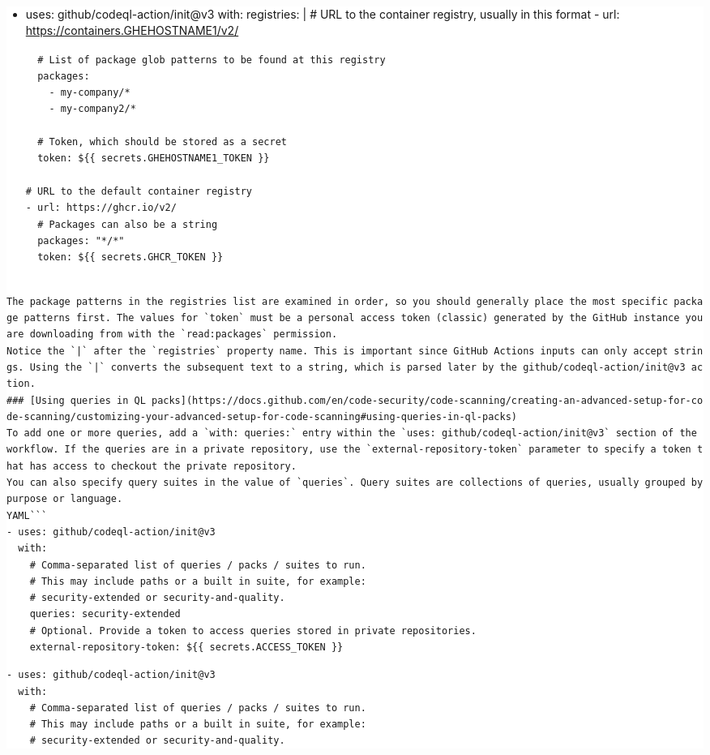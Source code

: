     

```
```
- uses: github/codeql-action/init@v3
  with:
    registries: |
      # URL to the container registry, usually in this format
      - url: https://containers.GHEHOSTNAME1/v2/

        # List of package glob patterns to be found at this registry
        packages:
          - my-company/*
          - my-company2/*

        # Token, which should be stored as a secret
        token: ${{ secrets.GHEHOSTNAME1_TOKEN }}

      # URL to the default container registry
      - url: https://ghcr.io/v2/
        # Packages can also be a string
        packages: "*/*"
        token: ${{ secrets.GHCR_TOKEN }}

    

```

The package patterns in the registries list are examined in order, so you should generally place the most specific package patterns first. The values for `token` must be a personal access token (classic) generated by the GitHub instance you are downloading from with the `read:packages` permission.
Notice the `|` after the `registries` property name. This is important since GitHub Actions inputs can only accept strings. Using the `|` converts the subsequent text to a string, which is parsed later by the github/codeql-action/init@v3 action.
### [Using queries in QL packs](https://docs.github.com/en/code-security/code-scanning/creating-an-advanced-setup-for-code-scanning/customizing-your-advanced-setup-for-code-scanning#using-queries-in-ql-packs)
To add one or more queries, add a `with: queries:` entry within the `uses: github/codeql-action/init@v3` section of the workflow. If the queries are in a private repository, use the `external-repository-token` parameter to specify a token that has access to checkout the private repository.
You can also specify query suites in the value of `queries`. Query suites are collections of queries, usually grouped by purpose or language.
YAML```
- uses: github/codeql-action/init@v3
  with:
    # Comma-separated list of queries / packs / suites to run.
    # This may include paths or a built in suite, for example:
    # security-extended or security-and-quality.
    queries: security-extended
    # Optional. Provide a token to access queries stored in private repositories.
    external-repository-token: ${{ secrets.ACCESS_TOKEN }}

```
```
- uses: github/codeql-action/init@v3
  with:
    # Comma-separated list of queries / packs / suites to run.
    # This may include paths or a built in suite, for example:
    # security-extended or security-and-quality.
```